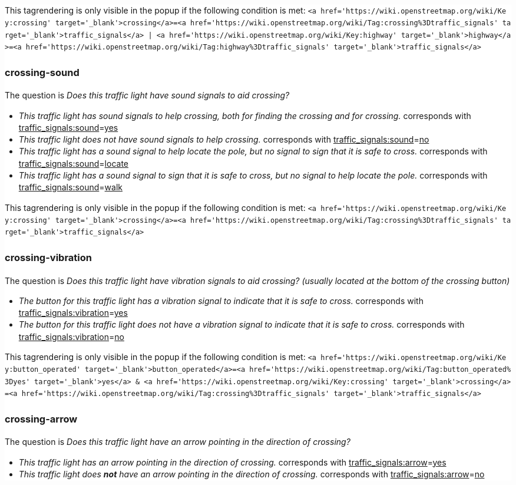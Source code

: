 This tagrendering is only visible in the popup if the following condition is met: `<a href='https://wiki.openstreetmap.org/wiki/Key:crossing' target='_blank'>crossing</a>=<a href='https://wiki.openstreetmap.org/wiki/Tag:crossing%3Dtraffic_signals' target='_blank'>traffic_signals</a> | <a href='https://wiki.openstreetmap.org/wiki/Key:highway' target='_blank'>highway</a>=<a href='https://wiki.openstreetmap.org/wiki/Tag:highway%3Dtraffic_signals' target='_blank'>traffic_signals</a>`

### crossing-sound

The question is _Does this traffic light have sound signals to aid crossing?_

*   _This traffic light has sound signals to help crossing, both for finding the crossing and for crossing._ corresponds with [traffic\_signals:sound](https://wiki.openstreetmap.org/wiki/Key:traffic_signals:sound)\=[yes](https://wiki.openstreetmap.org/wiki/Tag:traffic_signals:sound%3Dyes)
*   _This traffic light does not have sound signals to help crossing._ corresponds with [traffic\_signals:sound](https://wiki.openstreetmap.org/wiki/Key:traffic_signals:sound)\=[no](https://wiki.openstreetmap.org/wiki/Tag:traffic_signals:sound%3Dno)
*   _This traffic light has a sound signal to help locate the pole, but no signal to sign that it is safe to cross._ corresponds with [traffic\_signals:sound](https://wiki.openstreetmap.org/wiki/Key:traffic_signals:sound)\=[locate](https://wiki.openstreetmap.org/wiki/Tag:traffic_signals:sound%3Dlocate)
*   _This traffic light has a sound signal to sign that it is safe to cross, but no signal to help locate the pole._ corresponds with [traffic\_signals:sound](https://wiki.openstreetmap.org/wiki/Key:traffic_signals:sound)\=[walk](https://wiki.openstreetmap.org/wiki/Tag:traffic_signals:sound%3Dwalk)

This tagrendering is only visible in the popup if the following condition is met: `<a href='https://wiki.openstreetmap.org/wiki/Key:crossing' target='_blank'>crossing</a>=<a href='https://wiki.openstreetmap.org/wiki/Tag:crossing%3Dtraffic_signals' target='_blank'>traffic_signals</a>`

### crossing-vibration

The question is _Does this traffic light have vibration signals to aid crossing? (usually located at the bottom of the crossing button)_

*   _The button for this traffic light has a vibration signal to indicate that it is safe to cross._ corresponds with [traffic\_signals:vibration](https://wiki.openstreetmap.org/wiki/Key:traffic_signals:vibration)\=[yes](https://wiki.openstreetmap.org/wiki/Tag:traffic_signals:vibration%3Dyes)
*   _The button for this traffic light does not have a vibration signal to indicate that it is safe to cross._ corresponds with [traffic\_signals:vibration](https://wiki.openstreetmap.org/wiki/Key:traffic_signals:vibration)\=[no](https://wiki.openstreetmap.org/wiki/Tag:traffic_signals:vibration%3Dno)

This tagrendering is only visible in the popup if the following condition is met: `<a href='https://wiki.openstreetmap.org/wiki/Key:button_operated' target='_blank'>button_operated</a>=<a href='https://wiki.openstreetmap.org/wiki/Tag:button_operated%3Dyes' target='_blank'>yes</a> & <a href='https://wiki.openstreetmap.org/wiki/Key:crossing' target='_blank'>crossing</a>=<a href='https://wiki.openstreetmap.org/wiki/Tag:crossing%3Dtraffic_signals' target='_blank'>traffic_signals</a>`

### crossing-arrow

The question is _Does this traffic light have an arrow pointing in the direction of crossing?_

*   _This traffic light has an arrow pointing in the direction of crossing._ corresponds with [traffic\_signals:arrow](https://wiki.openstreetmap.org/wiki/Key:traffic_signals:arrow)\=[yes](https://wiki.openstreetmap.org/wiki/Tag:traffic_signals:arrow%3Dyes)
*   _This traffic light does **not** have an arrow pointing in the direction of crossing._ corresponds with [traffic\_signals:arrow](https://wiki.openstreetmap.org/wiki/Key:traffic_signals:arrow)\=[no](https://wiki.openstreetmap.org/wiki/Tag:traffic_signals:arrow%3Dno)
